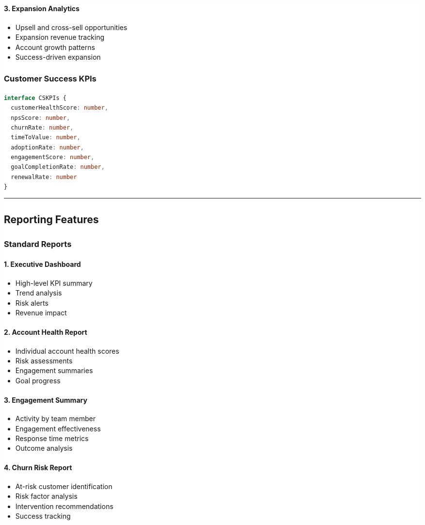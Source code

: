 #### 3. Expansion Analytics
- Upsell and cross-sell opportunities
- Expansion revenue tracking
- Account growth patterns
- Success-driven expansion

### Customer Success KPIs

```typescript
interface CSKPIs {
  customerHealthScore: number,
  npsScore: number,
  churnRate: number,
  timeToValue: number,
  adoptionRate: number,
  engagementScore: number,
  goalCompletionRate: number,
  renewalRate: number
}
```

---

## Reporting Features

### Standard Reports

#### 1. Executive Dashboard
- High-level KPI summary
- Trend analysis
- Risk alerts
- Revenue impact

#### 2. Account Health Report
- Individual account health scores
- Risk assessments
- Engagement summaries
- Goal progress

#### 3. Engagement Summary
- Activity by team member
- Engagement effectiveness
- Response time metrics
- Outcome analysis

#### 4. Churn Risk Report
- At-risk customer identification
- Risk factor analysis
- Intervention recommendations
- Success tracking
